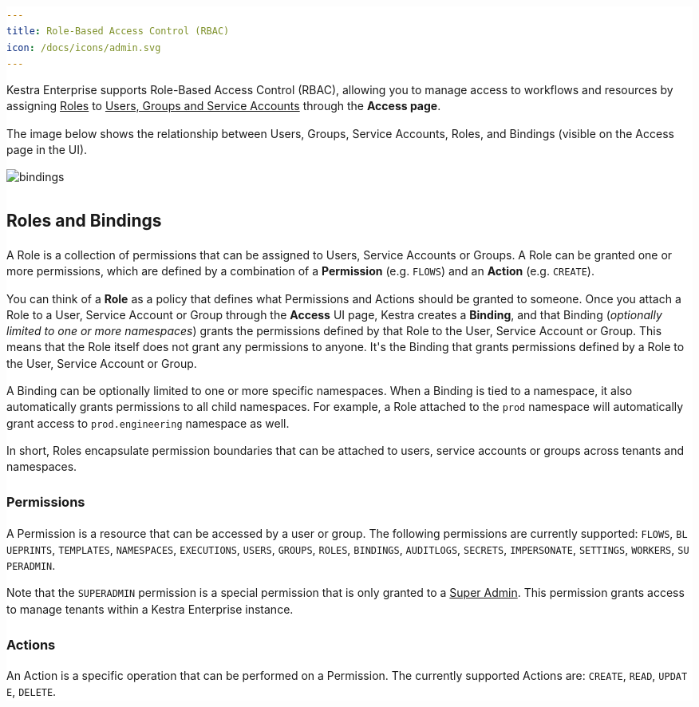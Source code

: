 ```yaml
---
title: Role-Based Access Control (RBAC)
icon: /docs/icons/admin.svg
---
```


Kestra Enterprise supports Role-Based Access Control (RBAC), allowing you to manage access to workflows and resources by assigning [Roles](01.roles.md) to [Users, Groups and Service Accounts](03.users.md) through the **Access page**.

The image below shows the relationship between Users, Groups, Service Accounts, Roles, and Bindings (visible on the Access page in the UI).

![bindings](/docs/bindings.png)


## Roles and Bindings

A Role is a collection of permissions that can be assigned to Users, Service Accounts or Groups. A Role can be granted one or more permissions, which are defined by a combination of a **Permission** (e.g. `FLOWS`) and an **Action** (e.g. `CREATE`).

You can think of a **Role** as a policy that defines what Permissions and Actions should be granted to someone. Once you attach a Role to a User, Service Account or Group through the **Access** UI page, Kestra creates a **Binding**, and that Binding (_optionally limited to one or more namespaces_) grants the permissions defined by that Role to the User, Service Account or Group. This means that the Role itself does not grant any permissions to anyone. It's the Binding that grants permissions defined by a Role to the User, Service Account or Group.

A Binding can be optionally limited to one or more specific namespaces. When a Binding is tied to a namespace, it also automatically grants permissions to all child namespaces. For example, a Role attached to the `prod` namespace will automatically grant access to `prod.engineering` namespace as well.

In short, Roles encapsulate permission boundaries that can be attached to users, service accounts or groups across tenants and namespaces.


### Permissions

A Permission is a resource that can be accessed by a user or group. The following permissions are currently supported: `FLOWS`, `BLUEPRINTS`, `TEMPLATES`, `NAMESPACES`, `EXECUTIONS`, `USERS`, `GROUPS`, `ROLES`, `BINDINGS`, `AUDITLOGS`, `SECRETS`, `IMPERSONATE`, `SETTINGS`, `WORKERS`, `SUPERADMIN`.

Note that the `SUPERADMIN` permission is a special permission that is only granted to a [Super Admin](02.admins.md#super-admin). This permission grants access to manage tenants within a Kestra Enterprise instance.


### Actions

An Action is a specific operation that can be performed on a Permission. The currently supported Actions are: `CREATE`, `READ`, `UPDATE`, `DELETE`.
